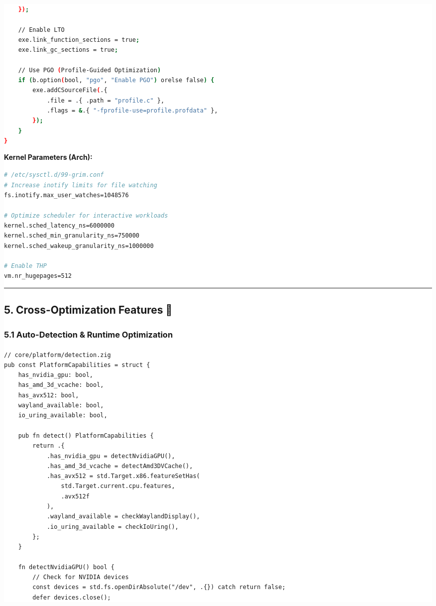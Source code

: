 ```bash
    });

    // Enable LTO
    exe.link_function_sections = true;
    exe.link_gc_sections = true;

    // Use PGO (Profile-Guided Optimization)
    if (b.option(bool, "pgo", "Enable PGO") orelse false) {
        exe.addCSourceFile(.{
            .file = .{ .path = "profile.c" },
            .flags = &.{ "-fprofile-use=profile.profdata" },
        });
    }
}
```

**Kernel Parameters (Arch):**
```bash
# /etc/sysctl.d/99-grim.conf
# Increase inotify limits for file watching
fs.inotify.max_user_watches=1048576

# Optimize scheduler for interactive workloads
kernel.sched_latency_ns=6000000
kernel.sched_min_granularity_ns=750000
kernel.sched_wakeup_granularity_ns=1000000

# Enable THP
vm.nr_hugepages=512
```

---

## 5. Cross-Optimization Features 🔧

### 5.1 Auto-Detection & Runtime Optimization

```zig
// core/platform/detection.zig
pub const PlatformCapabilities = struct {
    has_nvidia_gpu: bool,
    has_amd_3d_vcache: bool,
    has_avx512: bool,
    wayland_available: bool,
    io_uring_available: bool,

    pub fn detect() PlatformCapabilities {
        return .{
            .has_nvidia_gpu = detectNvidiaGPU(),
            .has_amd_3d_vcache = detectAmd3DVCache(),
            .has_avx512 = std.Target.x86.featureSetHas(
                std.Target.current.cpu.features,
                .avx512f
            ),
            .wayland_available = checkWaylandDisplay(),
            .io_uring_available = checkIoUring(),
        };
    }

    fn detectNvidiaGPU() bool {
        // Check for NVIDIA devices
        const devices = std.fs.openDirAbsolute("/dev", .{}) catch return false;
        defer devices.close();

```